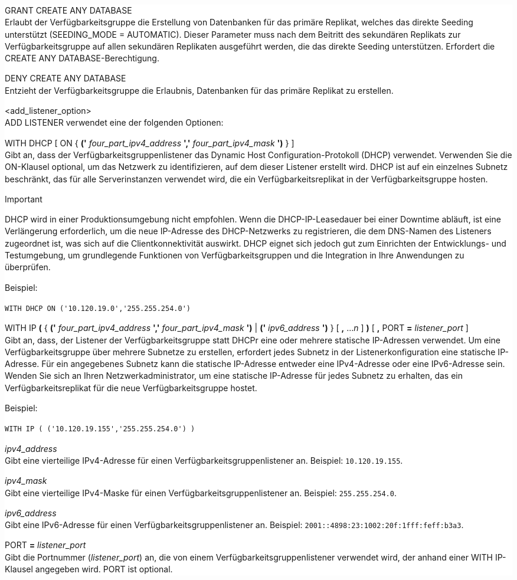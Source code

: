  GRANT CREATE ANY DATABASE  
 Erlaubt der Verfügbarkeitsgruppe die Erstellung von Datenbanken für das primäre Replikat, welches das direkte Seeding unterstützt (SEEDING_MODE = AUTOMATIC). Dieser Parameter muss nach dem Beitritt des sekundären Replikats zur Verfügbarkeitsgruppe auf allen sekundären Replikaten ausgeführt werden, die das direkte Seeding unterstützen.  Erfordert die CREATE ANY DATABASE-Berechtigung.  
  
 DENY CREATE ANY DATABASE  
 Entzieht der Verfügbarkeitsgruppe die Erlaubnis, Datenbanken für das primäre Replikat zu erstellen.  
  
 \<add_listener_option>  
 ADD LISTENER verwendet eine der folgenden Optionen:  
  
 WITH DHCP [ ON { **('** _four\_part\_ipv4\_address_ **','** _four\_part\_ipv4\_mask_ **')** } ]  
 Gibt an, dass der Verfügbarkeitsgruppenlistener das Dynamic Host Configuration-Protokoll (DHCP) verwendet.  Verwenden Sie die ON-Klausel optional, um das Netzwerk zu identifizieren, auf dem dieser Listener erstellt wird. DHCP ist auf ein einzelnes Subnetz beschränkt, das für alle Serverinstanzen verwendet wird, die ein Verfügbarkeitsreplikat in der Verfügbarkeitsgruppe hosten.  
  
> [!IMPORTANT]  
>  DHCP wird in einer Produktionsumgebung nicht empfohlen. Wenn die DHCP-IP-Leasedauer bei einer Downtime abläuft, ist eine Verlängerung erforderlich, um die neue IP-Adresse des DHCP-Netzwerks zu registrieren, die dem DNS-Namen des Listeners zugeordnet ist, was sich auf die Clientkonnektivität auswirkt. DHCP eignet sich jedoch gut zum Einrichten der Entwicklungs- und Testumgebung, um grundlegende Funktionen von Verfügbarkeitsgruppen und die Integration in Ihre Anwendungen zu überprüfen.  
  
 Beispiel:  
  
 `WITH DHCP ON ('10.120.19.0','255.255.254.0')`  
  
 WITH IP **(** { **('** _four\_part\_ipv4\_address_ **','** _four\_part\_ipv4\_mask_ **')**  |  **('** _ipv6\_address_ **')** } [ **,** ..._n_ ] **)** [ **,** PORT **=** _listener\_port_ ]  
 Gibt an, dass, der Listener der Verfügbarkeitsgruppe statt DHCPr eine oder mehrere statische IP-Adressen verwendet. Um eine Verfügbarkeitsgruppe über mehrere Subnetze zu erstellen, erfordert jedes Subnetz in der Listenerkonfiguration eine statische IP-Adresse. Für ein angegebenes Subnetz kann die statische IP-Adresse entweder eine IPv4-Adresse oder eine IPv6-Adresse sein. Wenden Sie sich an Ihren Netzwerkadministrator, um eine statische IP-Adresse für jedes Subnetz zu erhalten, das ein Verfügbarkeitsreplikat für die neue Verfügbarkeitsgruppe hostet.  
  
 Beispiel:  
  
 `WITH IP ( ('10.120.19.155','255.255.254.0') )`  
  
 *ipv4_address*  
 Gibt eine vierteilige IPv4-Adresse für einen Verfügbarkeitsgruppenlistener an. Beispiel: `10.120.19.155`.  
  
 *ipv4_mask*  
 Gibt eine vierteilige IPv4-Maske für einen Verfügbarkeitsgruppenlistener an. Beispiel: `255.255.254.0`.  
  
 *ipv6_address*  
 Gibt eine IPv6-Adresse für einen Verfügbarkeitsgruppenlistener an. Beispiel: `2001::4898:23:1002:20f:1fff:feff:b3a3`.  
  
 PORT **=** *listener_port*  
 Gibt die Portnummer (*listener_port*) an, die von einem Verfügbarkeitsgruppenlistener verwendet wird, der anhand einer WITH IP-Klausel angegeben wird. PORT ist optional.  
  